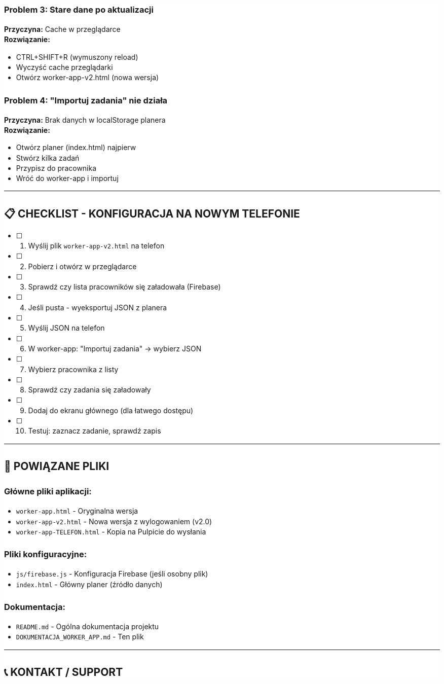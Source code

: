 ### Problem 3: Stare dane po aktualizacji
**Przyczyna:** Cache w przeglądarce  
**Rozwiązanie:**
- CTRL+SHIFT+R (wymuszony reload)
- Wyczyść cache przeglądarki
- Otwórz worker-app-v2.html (nowa wersja)

### Problem 4: "Importuj zadania" nie działa
**Przyczyna:** Brak danych w localStorage planera  
**Rozwiązanie:**
- Otwórz planer (index.html) najpierw
- Stwórz kilka zadań
- Przypisz do pracownika
- Wróć do worker-app i importuj

---

## 📋 CHECKLIST - KONFIGURACJA NA NOWYM TELEFONIE

- [ ] 1. Wyślij plik `worker-app-v2.html` na telefon
- [ ] 2. Pobierz i otwórz w przeglądarce
- [ ] 3. Sprawdź czy lista pracowników się załadowała (Firebase)
- [ ] 4. Jeśli pusta - wyeksportuj JSON z planera
- [ ] 5. Wyślij JSON na telefon
- [ ] 6. W worker-app: "Importuj zadania" → wybierz JSON
- [ ] 7. Wybierz pracownika z listy
- [ ] 8. Sprawdź czy zadania się załadowały
- [ ] 9. Dodaj do ekranu głównego (dla łatwego dostępu)
- [ ] 10. Testuj: zaznacz zadanie, sprawdź zapis

---

## 🔗 POWIĄZANE PLIKI

### Główne pliki aplikacji:
- `worker-app.html` - Oryginalna wersja
- `worker-app-v2.html` - Nowa wersja z wylogowaniem (v2.0)
- `worker-app-TELEFON.html` - Kopia na Pulpicie do wysłania

### Pliki konfiguracyjne:
- `js/firebase.js` - Konfiguracja Firebase (jeśli osobny plik)
- `index.html` - Główny planer (źródło danych)

### Dokumentacja:
- `README.md` - Ogólna dokumentacja projektu
- `DOKUMENTACJA_WORKER_APP.md` - Ten plik

---

## 📞 KONTAKT / SUPPORT
